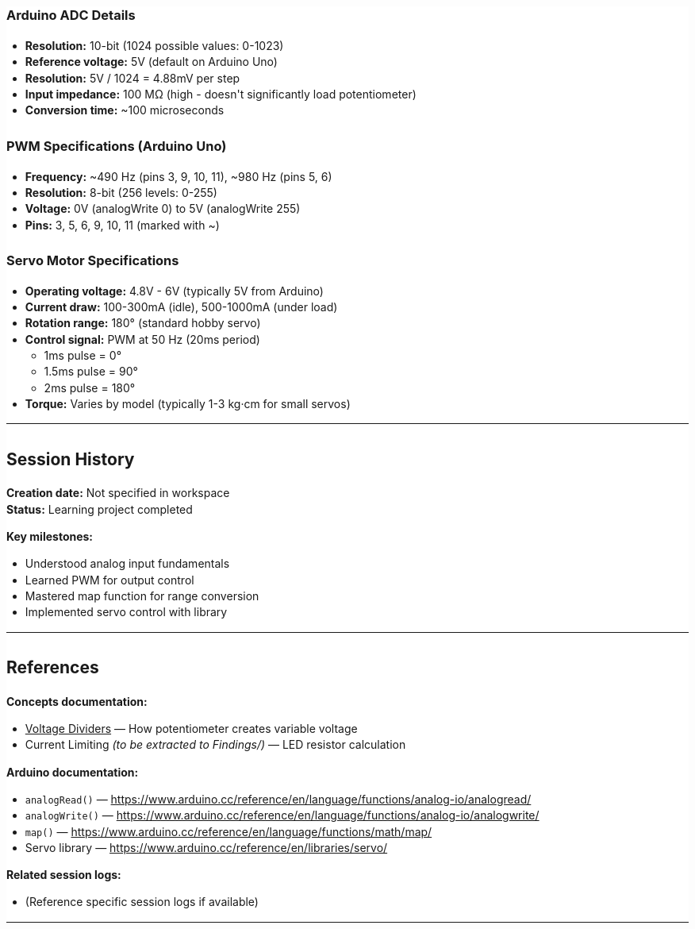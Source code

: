 ### **Arduino ADC Details**
- **Resolution:** 10-bit (1024 possible values: 0-1023)
- **Reference voltage:** 5V (default on Arduino Uno)
- **Resolution:** 5V / 1024 = 4.88mV per step
- **Input impedance:** 100 MΩ (high - doesn't significantly load potentiometer)
- **Conversion time:** ~100 microseconds

### **PWM Specifications (Arduino Uno)**
- **Frequency:** ~490 Hz (pins 3, 9, 10, 11), ~980 Hz (pins 5, 6)
- **Resolution:** 8-bit (256 levels: 0-255)
- **Voltage:** 0V (analogWrite 0) to 5V (analogWrite 255)
- **Pins:** 3, 5, 6, 9, 10, 11 (marked with ~)

### **Servo Motor Specifications**
- **Operating voltage:** 4.8V - 6V (typically 5V from Arduino)
- **Current draw:** 100-300mA (idle), 500-1000mA (under load)
- **Rotation range:** 180° (standard hobby servo)
- **Control signal:** PWM at 50 Hz (20ms period)
  - 1ms pulse = 0°
  - 1.5ms pulse = 90°
  - 2ms pulse = 180°
- **Torque:** Varies by model (typically 1-3 kg·cm for small servos)

---

## Session History

**Creation date:** Not specified in workspace  
**Status:** Learning project completed  

**Key milestones:**
- Understood analog input fundamentals
- Learned PWM for output control
- Mastered map function for range conversion
- Implemented servo control with library

---

## References

**Concepts documentation:**
- [Voltage Dividers](../Findings/Voltage-Divider.md) — How potentiometer creates variable voltage
- Current Limiting _(to be extracted to Findings/)_ — LED resistor calculation

**Arduino documentation:**
- `analogRead()` — https://www.arduino.cc/reference/en/language/functions/analog-io/analogread/
- `analogWrite()` — https://www.arduino.cc/reference/en/language/functions/analog-io/analogwrite/
- `map()` — https://www.arduino.cc/reference/en/language/functions/math/map/
- Servo library — https://www.arduino.cc/reference/en/libraries/servo/

**Related session logs:**
- (Reference specific session logs if available)

---